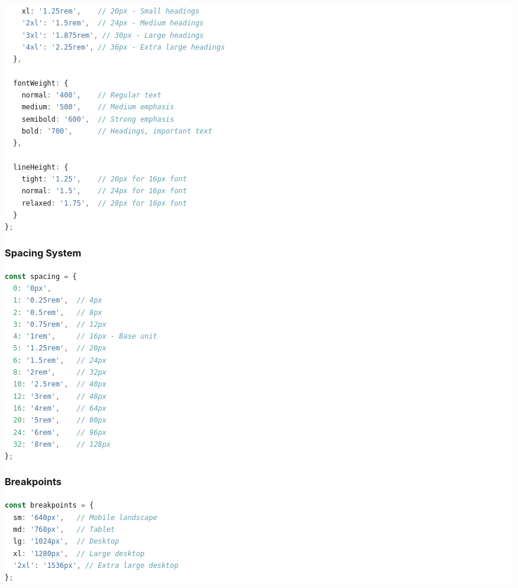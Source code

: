 ```typescript
    xl: '1.25rem',    // 20px - Small headings
    '2xl': '1.5rem',  // 24px - Medium headings
    '3xl': '1.875rem', // 30px - Large headings
    '4xl': '2.25rem', // 36px - Extra large headings
  },
  
  fontWeight: {
    normal: '400',    // Regular text
    medium: '500',    // Medium emphasis
    semibold: '600',  // Strong emphasis
    bold: '700',      // Headings, important text
  },
  
  lineHeight: {
    tight: '1.25',    // 20px for 16px font
    normal: '1.5',    // 24px for 16px font
    relaxed: '1.75',  // 28px for 16px font
  }
};
```

### Spacing System
```typescript
const spacing = {
  0: '0px',
  1: '0.25rem',  // 4px
  2: '0.5rem',   // 8px
  3: '0.75rem',  // 12px
  4: '1rem',     // 16px - Base unit
  5: '1.25rem',  // 20px
  6: '1.5rem',   // 24px
  8: '2rem',     // 32px
  10: '2.5rem',  // 40px
  12: '3rem',    // 48px
  16: '4rem',    // 64px
  20: '5rem',    // 80px
  24: '6rem',    // 96px
  32: '8rem',    // 128px
};
```

### Breakpoints
```typescript
const breakpoints = {
  sm: '640px',   // Mobile landscape
  md: '768px',   // Tablet
  lg: '1024px',  // Desktop
  xl: '1280px',  // Large desktop
  '2xl': '1536px', // Extra large desktop
};
```
